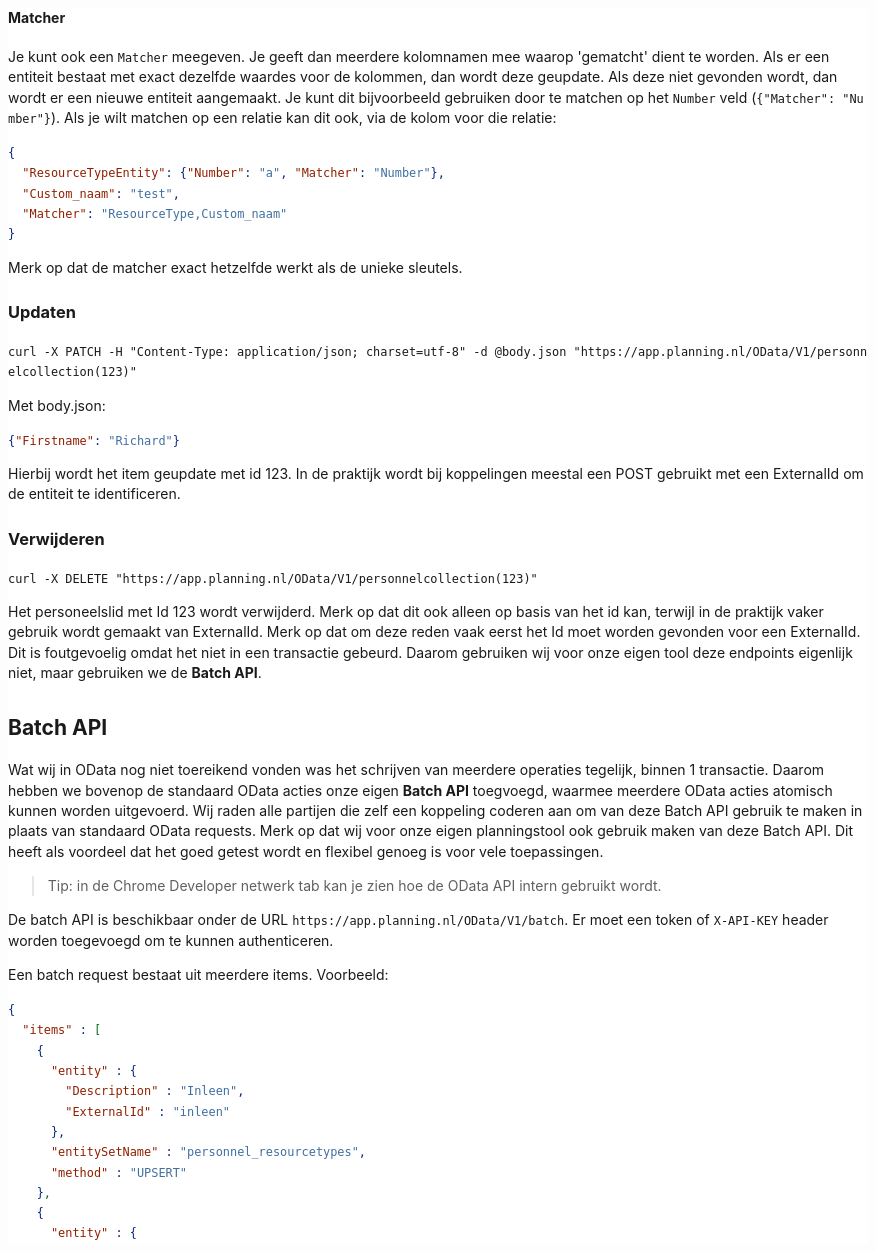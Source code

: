 #### Matcher
Je kunt ook een `Matcher` meegeven. Je geeft dan meerdere kolomnamen mee waarop 'gematcht' dient te worden. Als er een entiteit bestaat met exact dezelfde waardes voor de kolommen, dan wordt deze geupdate. Als deze niet gevonden wordt, dan wordt er een nieuwe entiteit aangemaakt.
Je kunt dit bijvoorbeeld gebruiken door te matchen op het `Number` veld (`{"Matcher": "Number"}`). Als je wilt matchen op een relatie kan dit ook, via de kolom voor die relatie:

```json
{
  "ResourceTypeEntity": {"Number": "a", "Matcher": "Number"},
  "Custom_naam": "test",
  "Matcher": "ResourceType,Custom_naam"
}
```

Merk op dat de matcher exact hetzelfde werkt als de unieke sleutels.

### Updaten
`curl -X PATCH -H "Content-Type: application/json; charset=utf-8" -d @body.json "https://app.planning.nl/OData/V1/personnelcollection(123)"`

Met body.json:

```json
{"Firstname": "Richard"}
```

Hierbij wordt het item geupdate met id 123. In de praktijk wordt bij koppelingen meestal een POST gebruikt met een ExternalId om de entiteit te identificeren.

### Verwijderen
`curl -X DELETE "https://app.planning.nl/OData/V1/personnelcollection(123)"`

Het personeelslid met Id 123 wordt verwijderd. Merk op dat dit ook alleen op basis van het id kan, terwijl in de praktijk vaker gebruik wordt gemaakt van ExternalId.
Merk op dat om deze reden vaak eerst het Id moet worden gevonden voor een ExternalId. Dit is foutgevoelig omdat het niet in een transactie gebeurd. Daarom gebruiken wij voor onze eigen tool deze endpoints eigenlijk niet, maar gebruiken we de **Batch API**.

## Batch API
Wat wij in OData nog niet toereikend vonden was het schrijven van meerdere operaties tegelijk, binnen 1 transactie. Daarom hebben we bovenop de standaard OData acties onze eigen **Batch API** toegvoegd, waarmee meerdere OData acties atomisch kunnen worden uitgevoerd. Wij raden alle partijen die zelf een koppeling coderen aan om van deze Batch API gebruik te maken in plaats van standaard OData requests. Merk op dat wij voor onze eigen planningstool ook gebruik maken van deze Batch API. Dit heeft als voordeel dat het goed getest wordt en flexibel genoeg is voor vele toepassingen.

> Tip: in de Chrome Developer netwerk tab kan je zien hoe de OData API intern gebruikt wordt.

De batch API is beschikbaar onder de URL `https://app.planning.nl/OData/V1/batch`. Er moet een token of `X-API-KEY` header worden toegevoegd om te kunnen authenticeren.

Een batch request bestaat uit meerdere items. Voorbeeld:

```json
{
  "items" : [ 
    {
      "entity" : {
        "Description" : "Inleen",
        "ExternalId" : "inleen"
      },
      "entitySetName" : "personnel_resourcetypes",
      "method" : "UPSERT"
    },
    {
      "entity" : {
```